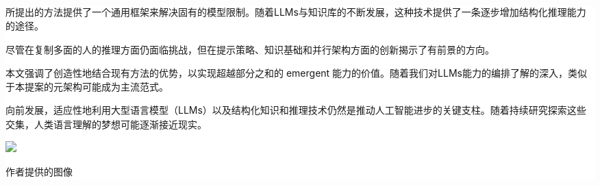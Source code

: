 所提出的方法提供了一个通用框架来解决固有的模型限制。随着LLMs与知识库的不断发展，这种技术提供了一条逐步增加结构化推理能力的途径。

尽管在复制多面的人的推理方面仍面临挑战，但在提示策略、知识基础和并行架构方面的创新揭示了有前景的方向。

本文强调了创造性地结合现有方法的优势，以实现超越部分之和的 emergent 能力的价值。随着我们对LLMs能力的编排了解的深入，类似于本提案的元架构可能成为主流范式。

向前发展，适应性地利用大型语言模型（LLMs）以及结构化知识和推理技术仍然是推动人工智能进步的关键支柱。随着持续研究探索这些交集，人类语言理解的梦想可能逐渐接近现实。

![](../Images/4db009311e011b5157b3d3d1eb5225f3.png)

作者提供的图像
